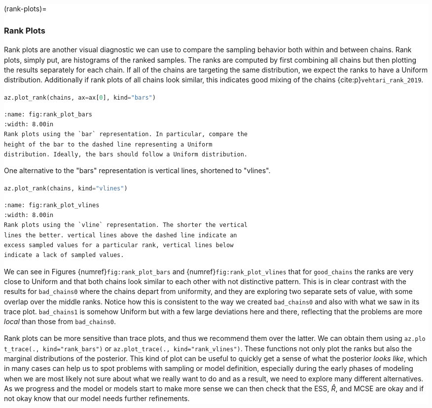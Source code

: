 (rank-plots)=

### Rank Plots

Rank plots are another visual diagnostic we can use to compare the
sampling behavior both within and between chains. Rank plots, simply
put, are histograms of the ranked samples. The ranks are computed by
first combining all chains but then plotting the results separately for
each chain. If all of the chains are targeting the same distribution, we
expect the ranks to have a Uniform distribution. Additionally if rank
plots of all chains look similar, this indicates good mixing of the
chains {cite:p}`vehtari_rank_2019`.

```python
az.plot_rank(chains, ax=ax[0], kind="bars")
```

```{figure} figures/rank_plot_bars.png
:name: fig:rank_plot_bars
:width: 8.00in
Rank plots using the `bar` representation. In particular, compare the
height of the bar to the dashed line representing a Uniform
distribution. Ideally, the bars should follow a Uniform distribution.
```

One alternative to the "bars\" representation is vertical lines,
shortened to "vlines\".

```python
az.plot_rank(chains, kind="vlines")
```

```{figure} figures/rank_plot_vlines.png
:name: fig:rank_plot_vlines
:width: 8.00in
Rank plots using the `vline` representation. The shorter the vertical
lines the better. vertical lines above the dashed line indicate an
excess sampled values for a particular rank, vertical lines below
indicate a lack of sampled values.
```

We can see in Figures {numref}`fig:rank_plot_bars` and
{numref}`fig:rank_plot_vlines` that for `good_chains` the ranks are very
close to Uniform and that both chains look similar to each other with
not distinctive pattern. This is in clear contrast with the results for
`bad_chains0` where the chains depart from uniformity, and they are
exploring two separate sets of value, with some overlap over the middle
ranks. Notice how this is consistent to the way we created `bad_chains0`
and also with what we saw in its trace plot. `bad_chains1` is somehow
Uniform but with a few large deviations here and there, reflecting that
the problems are more *local* than those from `bad_chains0`.

Rank plots can be more sensitive than trace plots, and thus we recommend
them over the latter. We can obtain them using
`az.plot_trace(., kind="rank_bars")` or
`az.plot_trace(., kind="rank_vlines")`. These functions not only plot
the ranks but also the marginal distributions of the posterior. This
kind of plot can be useful to quickly get a sense of what the posterior
*looks like*, which in many cases can help us to spot problems with
sampling or model definition, especially during the early phases of
modeling when we are most likely not sure about what we really want to
do and as a result, we need to explore many different alternatives. As
we progress and the model or models start to make more sense we can then
check that the ESS, $\hat R$, and MCSE are okay and if not okay know
that our model needs further refinements.


[^1]: <https://www.countbayesie.com/blog/2015/2/18/bayes-theorem-with-lego>
[^2]: We are omitting tasks related to obtaining the data in the first
[^3]: <https://arviz-devs.github.io/arviz/>
[^4]: This example has been adapted from
[^5]: The example has been adapted from {cite:p}`Gelman2020`.
[^6]: See Chapter [3](chap2) for details of the logistic
[^7]: Posterior predictive checks are a very general idea. These figures
[^8]: Unless you realize you need to collect data again, but that is
[^9]: Try <https://www.timeanddate.com/sun/ecuador/quito>
[^10]: Do not confuse with the standard deviation of the MCSE for the
[^11]: Most useful and commonly used sampling methods for Bayesian
[^12]: A function which is zero everywhere and infinite at zero.
[^13]: For a sampler like Sequential Monte Carlo, increasing the number
[^14]: Strictly speaking we should use probabilities for discrete
[^15]: In non-Bayesians contexts $\boldsymbol{\theta}$ is a point
[^16]: We are also computing samples from the posterior predictive
[^17]: At time of writing this book the method has not been yet
[^18]: See the case study
[^19]: A deeper give into Probability Integral Transform can be found in
[^20]: The Akaike information criterion (AIC) is an estimator of the
[^21]: This formula also works for WAIC [^22] and other information